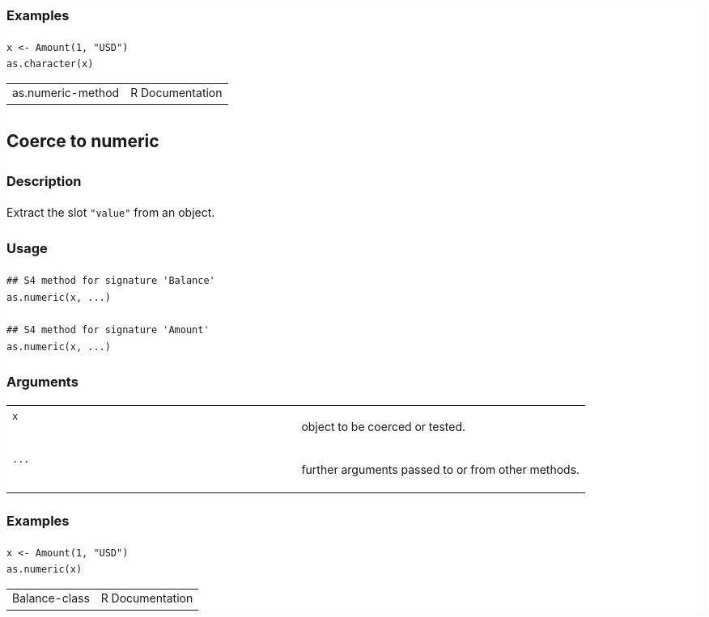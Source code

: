 ### Examples

    x <- Amount(1, "USD")
    as.character(x)
<table>
<tbody>
<tr class="odd">
<td align="left">as.numeric-method</td>
<td align="left">R Documentation</td>
</tr>
</tbody>
</table>

Coerce to numeric
-----------------

### Description

Extract the slot `"value"` from an object.

### Usage

    ## S4 method for signature 'Balance'
    as.numeric(x, ...)

    ## S4 method for signature 'Amount'
    as.numeric(x, ...)

### Arguments

<table>
<col width="50%" />
<col width="50%" />
<tbody>
<tr class="odd">
<td align="left"><code>x</code></td>
<td align="left"><p>object to be coerced or tested.</p></td>
</tr>
<tr class="even">
<td align="left"><code>...</code></td>
<td align="left"><p>further arguments passed to or from other methods.</p></td>
</tr>
</tbody>
</table>

### Examples

    x <- Amount(1, "USD")
    as.numeric(x)
<table>
<tbody>
<tr class="odd">
<td align="left">Balance-class</td>
<td align="left">R Documentation</td>
</tr>
</tbody>
</table>
